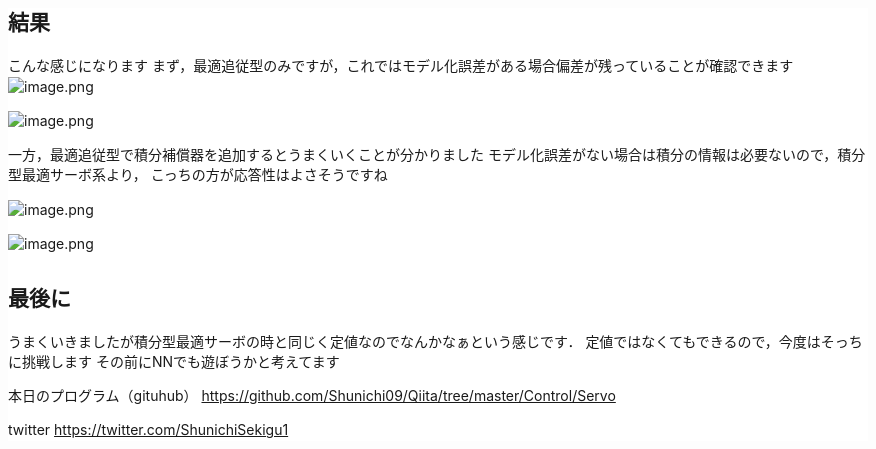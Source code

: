 ## 結果
こんな感じになります
まず，最適追従型のみですが，これではモデル化誤差がある場合偏差が残っていることが確認できます
![image.png](https://qiita-image-store.s3.amazonaws.com/0/261584/5f262c0e-537a-d1d6-ffc7-e6c7c0136a22.png)

![image.png](https://qiita-image-store.s3.amazonaws.com/0/261584/a81e7acd-5496-1ab5-e62d-083660b7b081.png)


一方，最適追従型で積分補償器を追加するとうまくいくことが分かりました
モデル化誤差がない場合は積分の情報は必要ないので，積分型最適サーボ系より，
こっちの方が応答性はよさそうですね

![image.png](https://qiita-image-store.s3.amazonaws.com/0/261584/2f234d71-910c-222a-aede-32760cf66470.png)

![image.png](https://qiita-image-store.s3.amazonaws.com/0/261584/8a85ee2d-1d80-de7a-9f50-10f7676e429a.png)


## 最後に
うまくいきましたが積分型最適サーボの時と同じく定値なのでなんかなぁという感じです．
定値ではなくてもできるので，今度はそっちに挑戦します
その前にNNでも遊ぼうかと考えてます

本日のプログラム（gituhub）
https://github.com/Shunichi09/Qiita/tree/master/Control/Servo

twitter
https://twitter.com/ShunichiSekigu1
